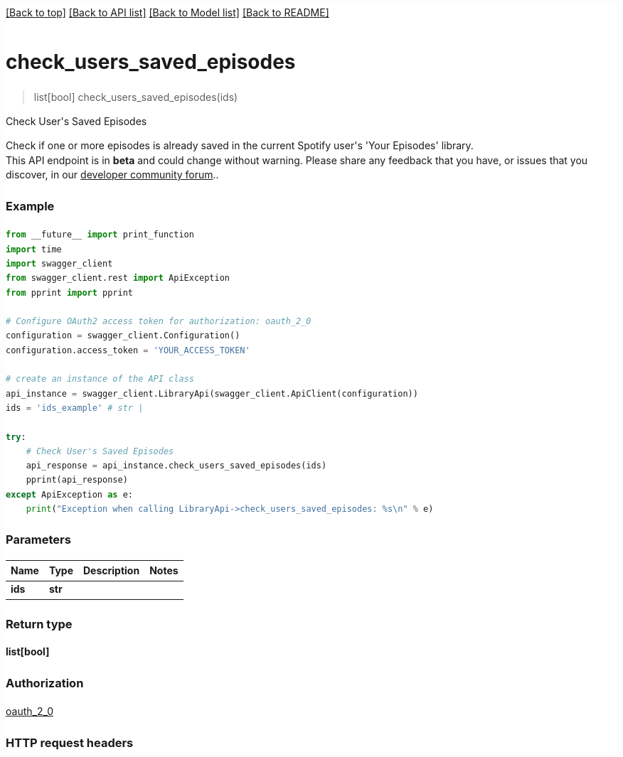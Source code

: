 [[Back to top]](#) [[Back to API list]](../README.md#documentation-for-api-endpoints) [[Back to Model list]](../README.md#documentation-for-models) [[Back to README]](../README.md)

# **check_users_saved_episodes**
> list[bool] check_users_saved_episodes(ids)

Check User's Saved Episodes 

Check if one or more episodes is already saved in the current Spotify user's 'Your Episodes' library.<br/> This API endpoint is in __beta__ and could change without warning. Please share any feedback that you have, or issues that you discover, in our [developer community forum](https://community.spotify.com/t5/Spotify-for-Developers/bd-p/Spotify_Developer).. 

### Example
```python
from __future__ import print_function
import time
import swagger_client
from swagger_client.rest import ApiException
from pprint import pprint

# Configure OAuth2 access token for authorization: oauth_2_0
configuration = swagger_client.Configuration()
configuration.access_token = 'YOUR_ACCESS_TOKEN'

# create an instance of the API class
api_instance = swagger_client.LibraryApi(swagger_client.ApiClient(configuration))
ids = 'ids_example' # str | 

try:
    # Check User's Saved Episodes 
    api_response = api_instance.check_users_saved_episodes(ids)
    pprint(api_response)
except ApiException as e:
    print("Exception when calling LibraryApi->check_users_saved_episodes: %s\n" % e)
```

### Parameters

Name | Type | Description  | Notes
------------- | ------------- | ------------- | -------------
 **ids** | **str**|  | 

### Return type

**list[bool]**

### Authorization

[oauth_2_0](../README.md#oauth_2_0)

### HTTP request headers
